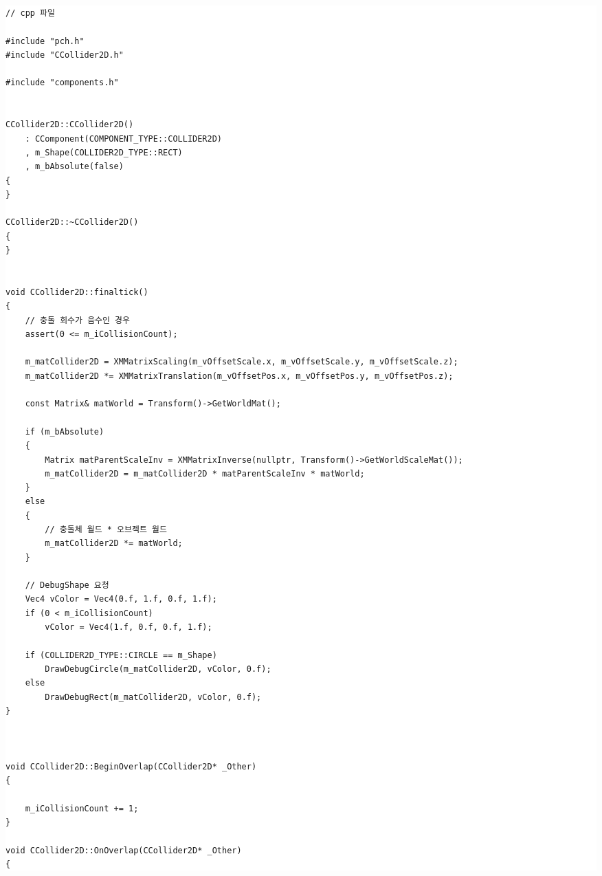 ```
// cpp 파일

#include "pch.h"
#include "CCollider2D.h"

#include "components.h"


CCollider2D::CCollider2D()
	: CComponent(COMPONENT_TYPE::COLLIDER2D)
	, m_Shape(COLLIDER2D_TYPE::RECT)
	, m_bAbsolute(false)
{
}

CCollider2D::~CCollider2D()
{
}


void CCollider2D::finaltick()
{
	// 충돌 회수가 음수인 경우
	assert(0 <= m_iCollisionCount);

	m_matCollider2D = XMMatrixScaling(m_vOffsetScale.x, m_vOffsetScale.y, m_vOffsetScale.z);
	m_matCollider2D *= XMMatrixTranslation(m_vOffsetPos.x, m_vOffsetPos.y, m_vOffsetPos.z);

	const Matrix& matWorld = Transform()->GetWorldMat();

	if (m_bAbsolute)
	{
		Matrix matParentScaleInv = XMMatrixInverse(nullptr, Transform()->GetWorldScaleMat());
		m_matCollider2D = m_matCollider2D * matParentScaleInv * matWorld;
	}
	else
	{
		// 충돌체 월드 * 오브젝트 월드
		m_matCollider2D *= matWorld;
	}
	
	// DebugShape 요청
	Vec4 vColor = Vec4(0.f, 1.f, 0.f, 1.f);
	if (0 < m_iCollisionCount)
		vColor = Vec4(1.f, 0.f, 0.f, 1.f);

	if (COLLIDER2D_TYPE::CIRCLE == m_Shape)
		DrawDebugCircle(m_matCollider2D, vColor, 0.f);	
	else	
		DrawDebugRect(m_matCollider2D, vColor, 0.f);	
}



void CCollider2D::BeginOverlap(CCollider2D* _Other)
{

	m_iCollisionCount += 1;
}

void CCollider2D::OnOverlap(CCollider2D* _Other)
{

```